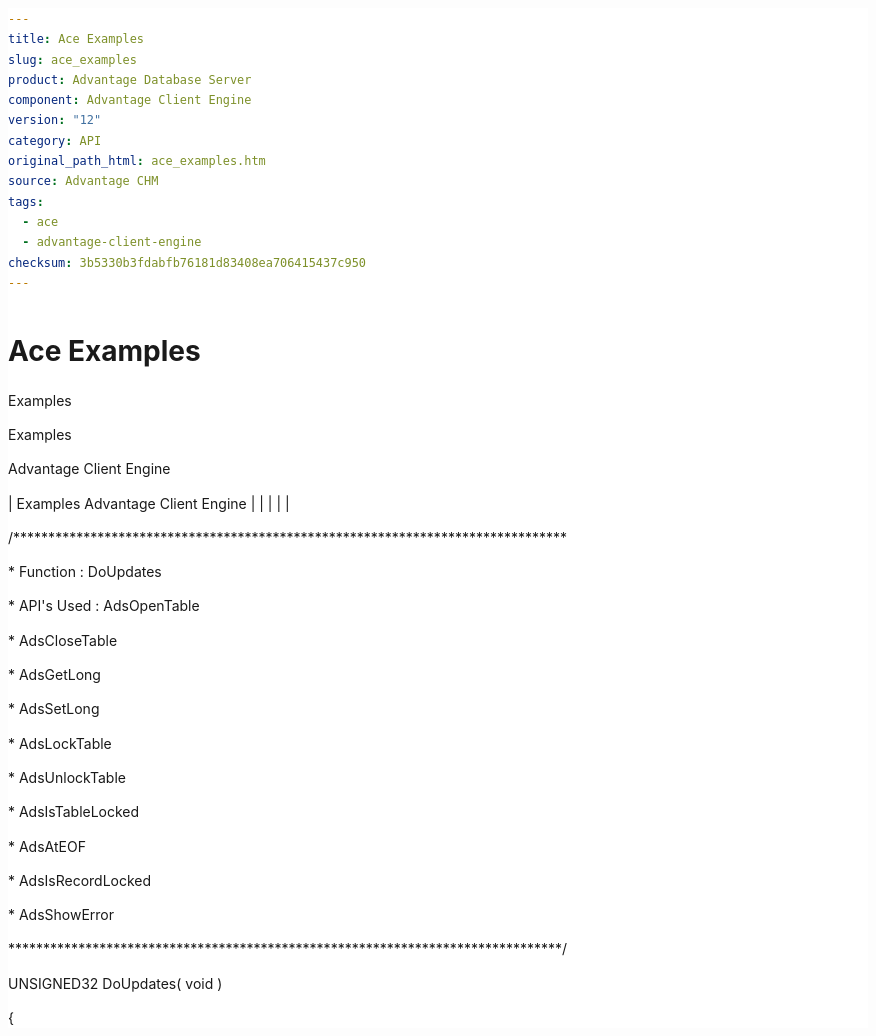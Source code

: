 ```yaml
---
title: Ace Examples
slug: ace_examples
product: Advantage Database Server
component: Advantage Client Engine
version: "12"
category: API
original_path_html: ace_examples.htm
source: Advantage CHM
tags:
  - ace
  - advantage-client-engine
checksum: 3b5330b3fdabfb76181d83408ea706415437c950
---
```


# Ace Examples

Examples

Examples

Advantage Client Engine

| Examples  Advantage Client Engine |  |  |  |  |

/\*\*\*\*\*\*\*\*\*\*\*\*\*\*\*\*\*\*\*\*\*\*\*\*\*\*\*\*\*\*\*\*\*\*\*\*\*\*\*\*\*\*\*\*\*\*\*\*\*\*\*\*\*\*\*\*\*\*\*\*\*\*\*\*\*\*\*\*\*\*\*\*\*\*\*\*\*\*\*

\* Function : DoUpdates

\* API's Used : AdsOpenTable

\* AdsCloseTable

\* AdsGetLong

\* AdsSetLong

\* AdsLockTable

\* AdsUnlockTable

\* AdsIsTableLocked

\* AdsAtEOF

\* AdsIsRecordLocked

\* AdsShowError

\*\*\*\*\*\*\*\*\*\*\*\*\*\*\*\*\*\*\*\*\*\*\*\*\*\*\*\*\*\*\*\*\*\*\*\*\*\*\*\*\*\*\*\*\*\*\*\*\*\*\*\*\*\*\*\*\*\*\*\*\*\*\*\*\*\*\*\*\*\*\*\*\*\*\*\*\*\*\*/

UNSIGNED32 DoUpdates( void )

{

